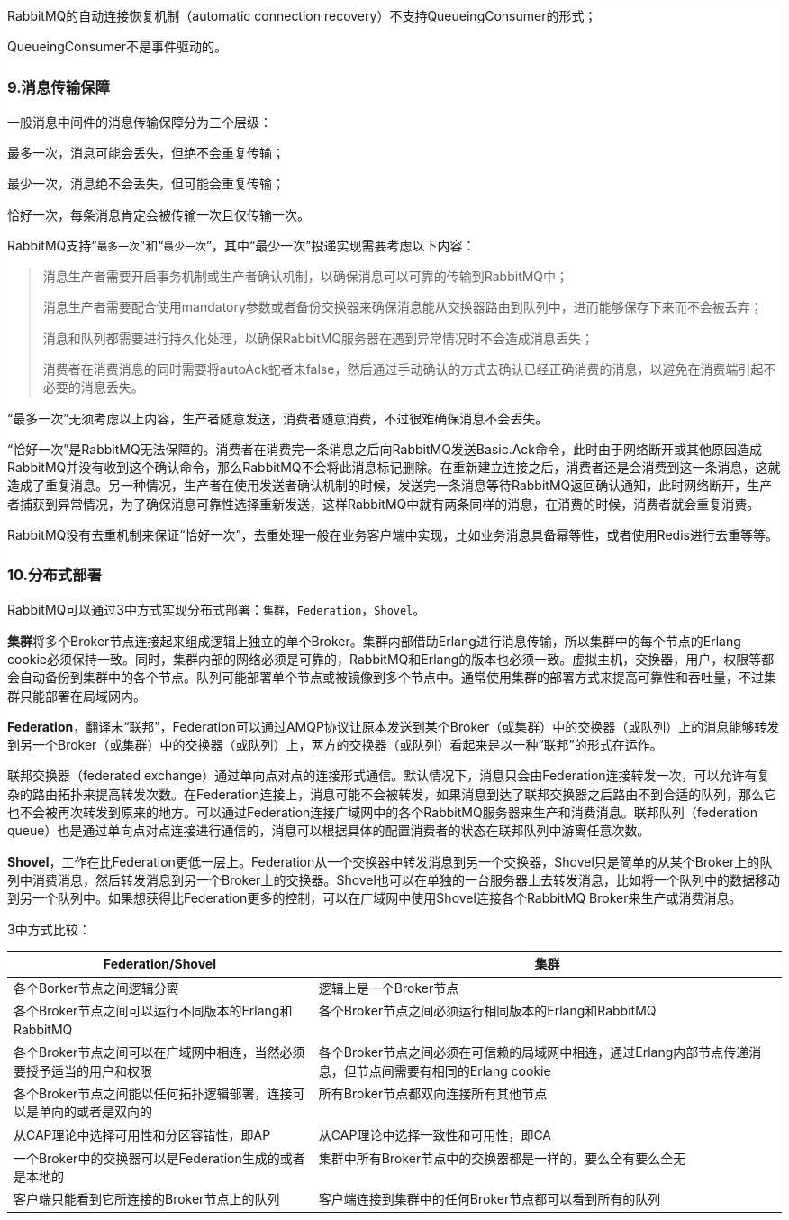 RabbitMQ的自动连接恢复机制（automatic connection recovery）不支持QueueingConsumer的形式；

QueueingConsumer不是事件驱动的。

### 9.消息传输保障

一般消息中间件的消息传输保障分为三个层级：

最多一次，消息可能会丢失，但绝不会重复传输；

最少一次，消息绝不会丢失，但可能会重复传输；

恰好一次，每条消息肯定会被传输一次且仅传输一次。

RabbitMQ支持“`最多一次`”和“`最少一次`”，其中“最少一次”投递实现需要考虑以下内容：

> 消息生产者需要开启事务机制或生产者确认机制，以确保消息可以可靠的传输到RabbitMQ中；
>
> 消息生产者需要配合使用mandatory参数或者备份交换器来确保消息能从交换器路由到队列中，进而能够保存下来而不会被丢弃；
>
> 消息和队列都需要进行持久化处理，以确保RabbitMQ服务器在遇到异常情况时不会造成消息丢失；
>
> 消费者在消费消息的同时需要将autoAck蛇者未false，然后通过手动确认的方式去确认已经正确消费的消息，以避免在消费端引起不必要的消息丢失。

“最多一次”无须考虑以上内容，生产者随意发送，消费者随意消费，不过很难确保消息不会丢失。

“恰好一次”是RabbitMQ无法保障的。消费者在消费完一条消息之后向RabbitMQ发送Basic.Ack命令，此时由于网络断开或其他原因造成RabbitMQ并没有收到这个确认命令，那么RabbitMQ不会将此消息标记删除。在重新建立连接之后，消费者还是会消费到这一条消息，这就造成了重复消息。另一种情况，生产者在使用发送者确认机制的时候，发送完一条消息等待RabbitMQ返回确认通知，此时网络断开，生产者捕获到异常情况，为了确保消息可靠性选择重新发送，这样RabbitMQ中就有两条同样的消息，在消费的时候，消费者就会重复消费。

RabbitMQ没有去重机制来保证“恰好一次”，去重处理一般在业务客户端中实现，比如业务消息具备幂等性，或者使用Redis进行去重等等。

### 10.分布式部署

RabbitMQ可以通过3中方式实现分布式部署：`集群`，`Federation`，`Shovel`。

**集群**将多个Broker节点连接起来组成逻辑上独立的单个Broker。集群内部借助Erlang进行消息传输，所以集群中的每个节点的Erlang cookie必须保持一致。同时，集群内部的网络必须是可靠的，RabbitMQ和Erlang的版本也必须一致。虚拟主机，交换器，用户，权限等都会自动备份到集群中的各个节点。队列可能部署单个节点或被镜像到多个节点中。通常使用集群的部署方式来提高可靠性和吞吐量，不过集群只能部署在局域网内。

**Federation**，翻译未“联邦”，Federation可以通过AMQP协议让原本发送到某个Broker（或集群）中的交换器（或队列）上的消息能够转发到另一个Broker（或集群）中的交换器（或队列）上，两方的交换器（或队列）看起来是以一种“联邦”的形式在运作。

联邦交换器（federated exchange）通过单向点对点的连接形式通信。默认情况下，消息只会由Federation连接转发一次，可以允许有复杂的路由拓扑来提高转发次数。在Federation连接上，消息可能不会被转发，如果消息到达了联邦交换器之后路由不到合适的队列，那么它也不会被再次转发到原来的地方。可以通过Federation连接广域网中的各个RabbitMQ服务器来生产和消费消息。联邦队列（federation queue）也是通过单向点对点连接进行通信的，消息可以根据具体的配置消费者的状态在联邦队列中游离任意次数。

**Shovel**，工作在比Federation更低一层上。Federation从一个交换器中转发消息到另一个交换器，Shovel只是简单的从某个Broker上的队列中消费消息，然后转发消息到另一个Broker上的交换器。Shovel也可以在单独的一台服务器上去转发消息，比如将一个队列中的数据移动到另一个队列中。如果想获得比Federation更多的控制，可以在广域网中使用Shovel连接各个RabbitMQ Broker来生产或消费消息。

3中方式比较：

| Federation/Shovel                                            | 集群                                                         |
| ------------------------------------------------------------ | ------------------------------------------------------------ |
| 各个Borker节点之间逻辑分离                                   | 逻辑上是一个Broker节点                                       |
| 各个Broker节点之间可以运行不同版本的Erlang和RabbitMQ         | 各个Broker节点之间必须运行相同版本的Erlang和RabbitMQ         |
| 各个Broker节点之间可以在广域网中相连，当然必须要授予适当的用户和权限 | 各个Broker节点之间必须在可信赖的局域网中相连，通过Erlang内部节点传递消息，但节点间需要有相同的Erlang cookie |
| 各个Broker节点之间能以任何拓扑逻辑部署，连接可以是单向的或者是双向的 | 所有Broker节点都双向连接所有其他节点                         |
| 从CAP理论中选择可用性和分区容错性，即AP                      | 从CAP理论中选择一致性和可用性，即CA                          |
| 一个Broker中的交换器可以是Federation生成的或者是本地的       | 集群中所有Broker节点中的交换器都是一样的，要么全有要么全无   |
| 客户端只能看到它所连接的Broker节点上的队列                   | 客户端连接到集群中的任何Broker节点都可以看到所有的队列       |